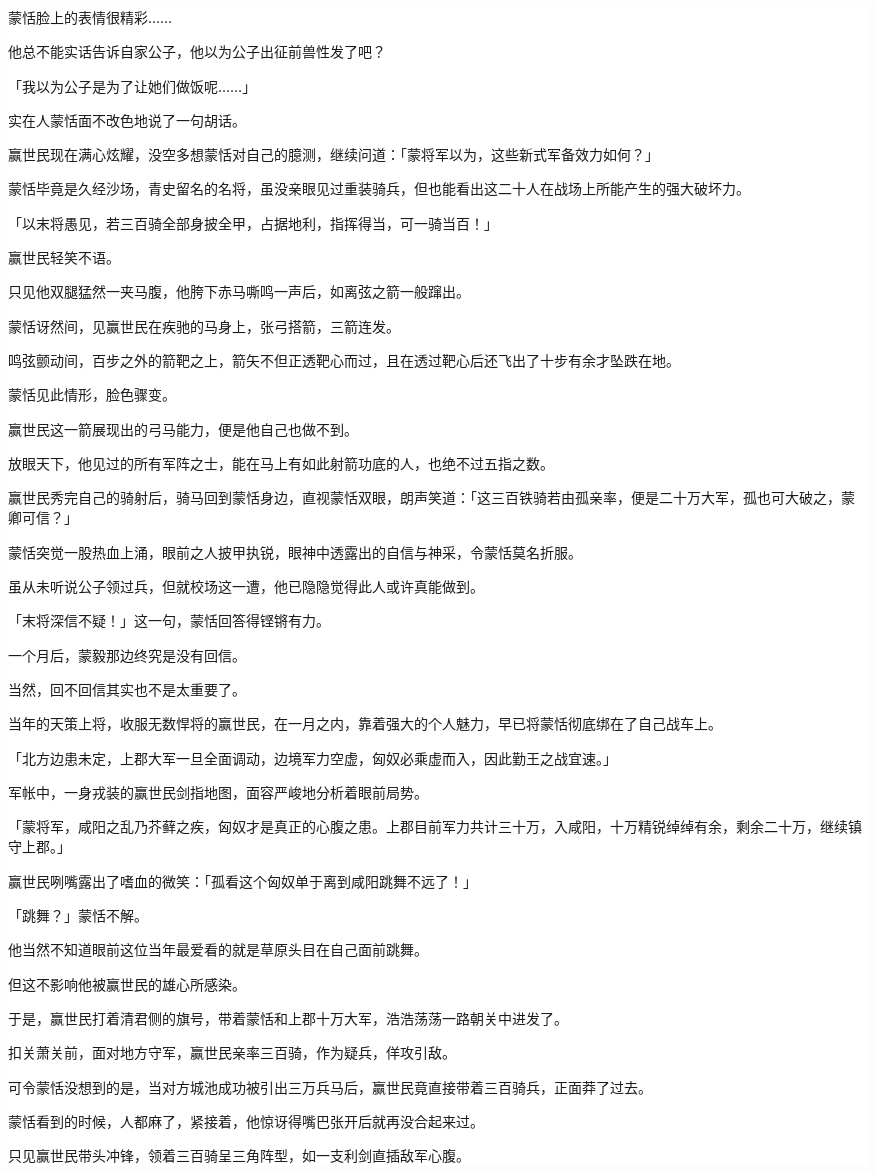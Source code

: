 蒙恬脸上的表情很精彩……

他总不能实话告诉自家公子，他以为公子出征前兽性发了吧？

「我以为公子是为了让她们做饭呢……」

实在人蒙恬面不改色地说了一句胡话。

赢世民现在满心炫耀，没空多想蒙恬对自己的臆测，继续问道：「蒙将军以为，这些新式军备效力如何？」

蒙恬毕竟是久经沙场，青史留名的名将，虽没亲眼见过重装骑兵，但也能看出这二十人在战场上所能产生的强大破坏力。

「以末将愚见，若三百骑全部身披全甲，占据地利，指挥得当，可一骑当百！」

赢世民轻笑不语。

只见他双腿猛然一夹马腹，他胯下赤马嘶鸣一声后，如离弦之箭一般蹿出。

蒙恬讶然间，见赢世民在疾驰的马身上，张弓搭箭，三箭连发。

鸣弦颤动间，百步之外的箭靶之上，箭矢不但正透靶心而过，且在透过靶心后还飞出了十步有余才坠跌在地。

蒙恬见此情形，脸色骤变。

赢世民这一箭展现出的弓马能力，便是他自己也做不到。

放眼天下，他见过的所有军阵之士，能在马上有如此射箭功底的人，也绝不过五指之数。

赢世民秀完自己的骑射后，骑马回到蒙恬身边，直视蒙恬双眼，朗声笑道：「这三百铁骑若由孤亲率，便是二十万大军，孤也可大破之，蒙卿可信？」

蒙恬突觉一股热血上涌，眼前之人披甲执锐，眼神中透露出的自信与神采，令蒙恬莫名折服。

虽从未听说公子领过兵，但就校场这一遭，他已隐隐觉得此人或许真能做到。

「末将深信不疑！」这一句，蒙恬回答得铿锵有力。

一个月后，蒙毅那边终究是没有回信。

当然，回不回信其实也不是太重要了。

当年的天策上将，收服无数悍将的赢世民，在一月之内，靠着强大的个人魅力，早已将蒙恬彻底绑在了自己战车上。

「北方边患未定，上郡大军一旦全面调动，边境军力空虚，匈奴必乘虚而入，因此勤王之战宜速。」

军帐中，一身戎装的赢世民剑指地图，面容严峻地分析着眼前局势。

「蒙将军，咸阳之乱乃芥藓之疾，匈奴才是真正的心腹之患。上郡目前军力共计三十万，入咸阳，十万精锐绰绰有余，剩余二十万，继续镇守上郡。」

赢世民咧嘴露出了嗜血的微笑：「孤看这个匈奴单于离到咸阳跳舞不远了！」

「跳舞？」蒙恬不解。

他当然不知道眼前这位当年最爱看的就是草原头目在自己面前跳舞。

但这不影响他被赢世民的雄心所感染。

于是，赢世民打着清君侧的旗号，带着蒙恬和上郡十万大军，浩浩荡荡一路朝关中进发了。

扣关萧关前，面对地方守军，赢世民亲率三百骑，作为疑兵，佯攻引敌。

可令蒙恬没想到的是，当对方城池成功被引出三万兵马后，赢世民竟直接带着三百骑兵，正面莽了过去。

蒙恬看到的时候，人都麻了，紧接着，他惊讶得嘴巴张开后就再没合起来过。

只见赢世民带头冲锋，领着三百骑呈三角阵型，如一支利剑直插敌军心腹。
